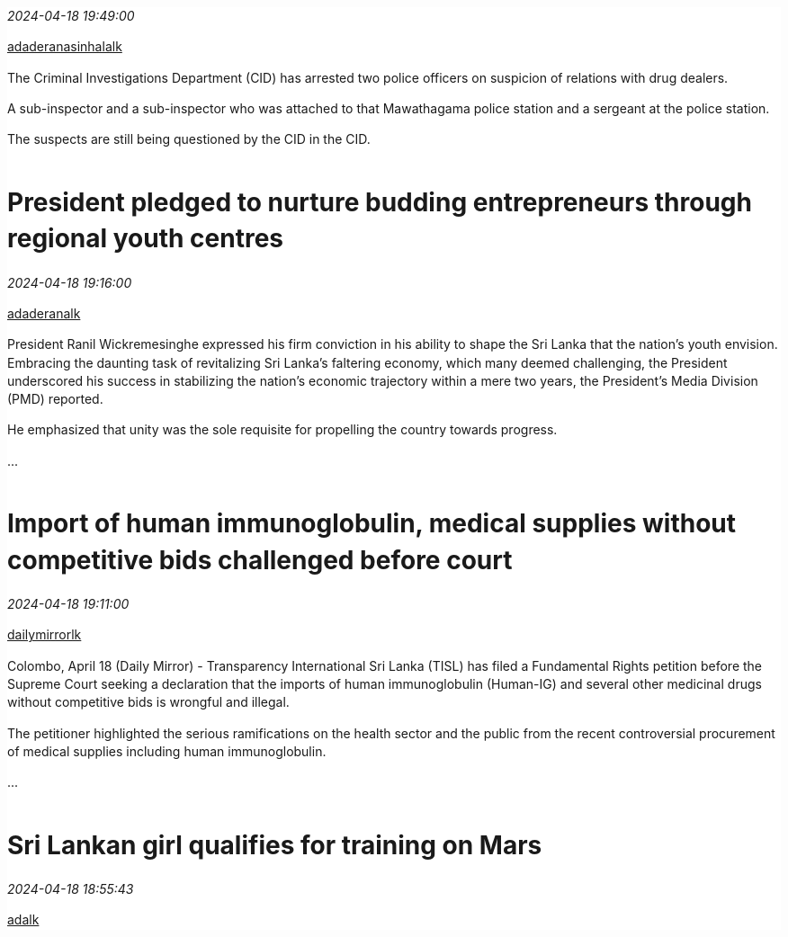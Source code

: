 *2024-04-18 19:49:00*

[adaderanasinhalalk](http://sinhala.adaderana.lk/news/195765)

The Criminal Investigations Department (CID) has arrested two police officers on suspicion of relations with drug dealers.

A sub-inspector and a sub-inspector who was attached to that Mawathagama police station and a sergeant at the police station.

The suspects are still being questioned by the CID in the CID.



# President pledged to nurture budding entrepreneurs through regional youth centres

*2024-04-18 19:16:00*

[adaderanalk](https://www.adaderana.lk/news/98710/president-pledged-to-nurture-budding-entrepreneurs-through-regional-youth-centres)

President Ranil Wickremesinghe expressed his firm conviction in his ability to shape the Sri Lanka that the nation’s youth envision. Embracing the daunting task of revitalizing Sri Lanka’s faltering economy, which many deemed challenging, the President underscored his success in stabilizing the nation’s economic trajectory within a mere two years, the President’s Media Division (PMD) reported.

He emphasized that unity was the sole requisite for propelling the country towards progress.

...



# Import of human immunoglobulin, medical supplies without competitive bids challenged before court

*2024-04-18 19:11:00*

[dailymirrorlk](https://www.dailymirror.lk/breaking-news/Import-of-human-immunoglobulin-medical-supplies-without-competitive-bids-challenged-before-court/108-280920)

Colombo, April 18 (Daily Mirror) - Transparency International Sri Lanka (TISL) has filed a Fundamental Rights petition before the Supreme Court seeking a declaration that the imports of human immunoglobulin (Human-IG) and several other medicinal drugs without competitive bids is wrongful and illegal.

The petitioner highlighted the serious ramifications on the health sector and the public from the recent controversial procurement of medical supplies including human immunoglobulin.

...



# Sri Lankan girl qualifies for training on Mars

*2024-04-18 18:55:43*

[adalk](https://www.ada.lk/breaking_news/ලාංකික-තරුණියක්-අඟහරු-මත-ජීවිතය-පිළිබඳ-පුහුණුවක්-සඳහා-සුදුසුකම්-ලබයි/11-409154)
